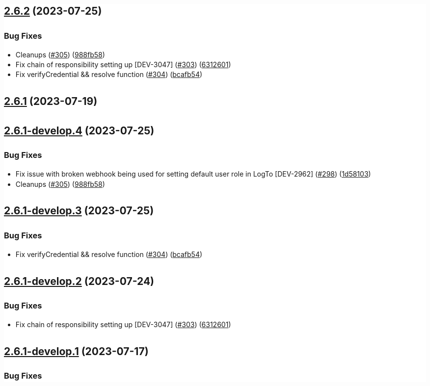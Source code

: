 ## [2.6.2](https://github.com/cheqd/studio/compare/2.6.1...2.6.2) (2023-07-25)

### Bug Fixes

* Cleanups ([#305](https://github.com/cheqd/studio/issues/305))
    ([988fb58](https://github.com/cheqd/studio/commit/988fb58025b647587e11c5268f1911513b28e400))
* Fix chain of responsibility setting up [DEV-3047] ([#303](https://github.com/cheqd/studio/issues/303))
    ([6312601](https://github.com/cheqd/studio/commit/6312601a98439882853a181b2b0420f9211f91fc))
* Fix verifyCredential && resolve function ([#304](https://github.com/cheqd/studio/issues/304))
    ([bcafb54](https://github.com/cheqd/studio/commit/bcafb54d182094fad092a51b2248e9fcfc899d6b))

## [2.6.1](https://github.com/cheqd/studio/compare/2.6.0...2.6.1) (2023-07-19)

## [2.6.1-develop.4](https://github.com/cheqd/studio/compare/2.6.1-develop.3...2.6.1-develop.4) (2023-07-25)

### Bug Fixes

* Fix issue with broken webhook being used for setting default user role in LogTo [DEV-2962]
    ([#298](https://github.com/cheqd/studio/issues/298))
    ([1d58103](https://github.com/cheqd/studio/commit/1d581034958c98ad64b3aef3d755db27301865c6))
* Cleanups ([#305](https://github.com/cheqd/studio/issues/305))
    ([988fb58](https://github.com/cheqd/studio/commit/988fb58025b647587e11c5268f1911513b28e400))

## [2.6.1-develop.3](https://github.com/cheqd/studio/compare/2.6.1-develop.2...2.6.1-develop.3) (2023-07-25)

### Bug Fixes

* Fix verifyCredential && resolve function ([#304](https://github.com/cheqd/studio/issues/304))
    ([bcafb54](https://github.com/cheqd/studio/commit/bcafb54d182094fad092a51b2248e9fcfc899d6b))

## [2.6.1-develop.2](https://github.com/cheqd/studio/compare/2.6.1-develop.1...2.6.1-develop.2) (2023-07-24)

### Bug Fixes

* Fix chain of responsibility setting up [DEV-3047] ([#303](https://github.com/cheqd/studio/issues/303))
    ([6312601](https://github.com/cheqd/studio/commit/6312601a98439882853a181b2b0420f9211f91fc))

## [2.6.1-develop.1](https://github.com/cheqd/studio/compare/2.6.0...2.6.1-develop.1) (2023-07-17)

### Bug Fixes
